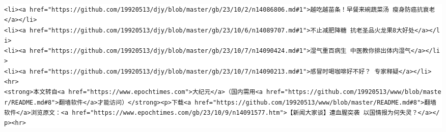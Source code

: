 ```
<li><a href="https://github.com/19920513/djy/blob/master/gb/23/10/2/n14086806.md#1">越吃越苗条！早餐来碗蔬菜汤 瘦身防癌抗衰老</a></li>
<li><a href="https://github.com/19920513/djy/blob/master/gb/23/10/6/n14089707.md#1">不止减肥降糖 抗老圣品火龙果8大好处</a></li>
<li><a href="https://github.com/19920513/djy/blob/master/gb/23/10/7/n14090424.md#1">湿气重百病生 中医教你排出体内湿气</a></li>
<li><a href="https://github.com/19920513/djy/blob/master/gb/23/10/7/n14090213.md#1">感冒时喝咖啡好不好？ 专家释疑</a></li>
<hr>
<strong>本文转自<a href="https://www.epochtimes.com">大纪元</a>（国内需用<a href="https://github.com/19920513/www/blob/master/README.md#8">翻墙软件</a>才能访问）</strong><p>下载<a href="https://github.com/19920513/www/blob/master/README.md#8">翻墙软件</a>浏览原文：<a href="https://www.epochtimes.com/gb/23/10/9/n14091577.htm">【新闻大家谈】遭血腥突袭 以国情报为何失灵？</a></p><hr>
```